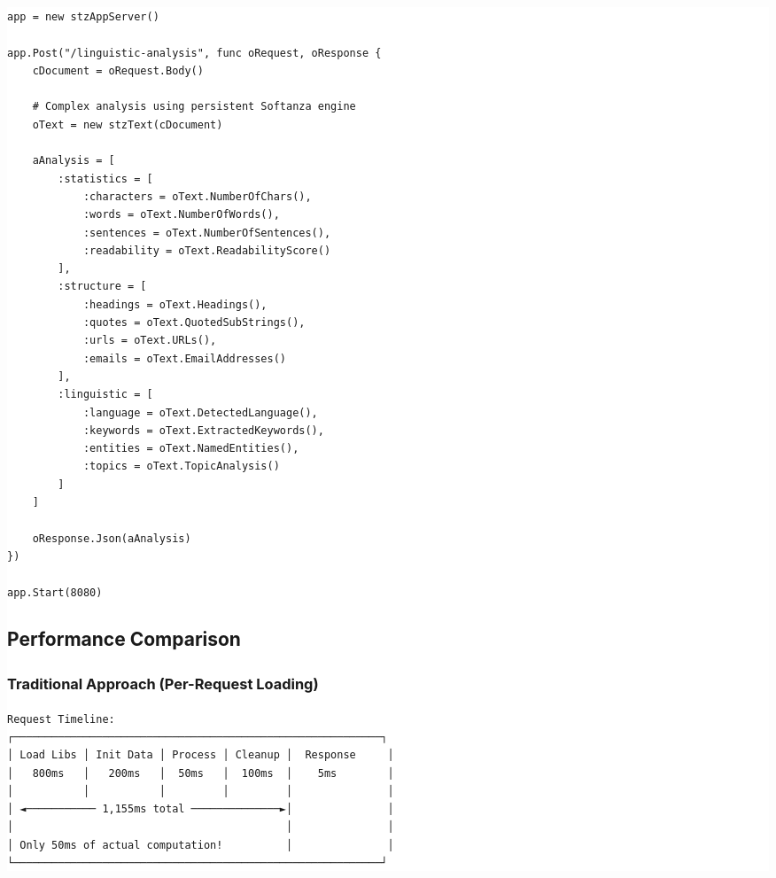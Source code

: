 ```ring
app = new stzAppServer()

app.Post("/linguistic-analysis", func oRequest, oResponse {
    cDocument = oRequest.Body()
    
    # Complex analysis using persistent Softanza engine
    oText = new stzText(cDocument)
    
    aAnalysis = [
        :statistics = [
            :characters = oText.NumberOfChars(),
            :words = oText.NumberOfWords(),
            :sentences = oText.NumberOfSentences(),
            :readability = oText.ReadabilityScore()
        ],
        :structure = [
            :headings = oText.Headings(),
            :quotes = oText.QuotedSubStrings(),
            :urls = oText.URLs(),
            :emails = oText.EmailAddresses()
        ],
        :linguistic = [
            :language = oText.DetectedLanguage(),
            :keywords = oText.ExtractedKeywords(),
            :entities = oText.NamedEntities(),
            :topics = oText.TopicAnalysis()
        ]
    ]
    
    oResponse.Json(aAnalysis)
})

app.Start(8080)
```

## Performance Comparison

### Traditional Approach (Per-Request Loading)
```
Request Timeline:
┌──────────────────────────────────────────────────────────┐
│ Load Libs │ Init Data │ Process │ Cleanup │  Response     │
│   800ms   │   200ms   │  50ms   │  100ms  │    5ms        │
│           │           │         │         │               │
│ ◄─────────── 1,155ms total ──────────────►│               │
│                                           │               │
│ Only 50ms of actual computation!          │               │
└──────────────────────────────────────────────────────────┘
```

